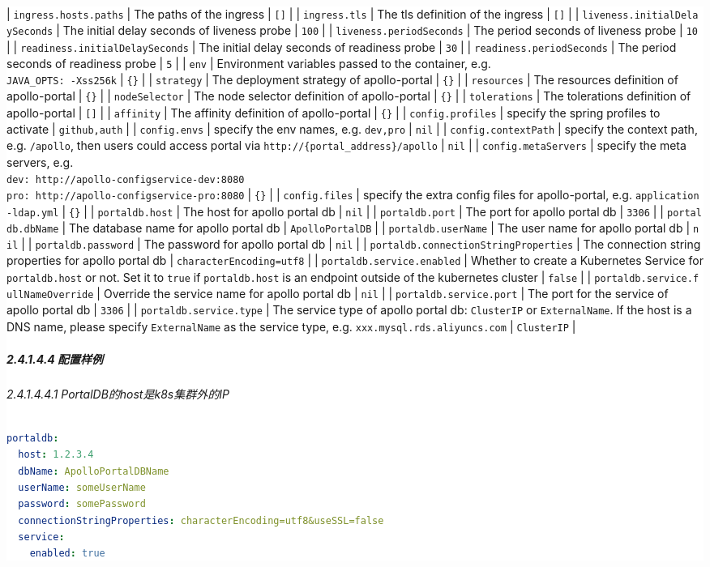 | `ingress.hosts.paths` | The paths of the ingress | `[]` |
| `ingress.tls` | The tls definition of the ingress | `[]` |
| `liveness.initialDelaySeconds` | The initial delay seconds of liveness probe | `100` |
| `liveness.periodSeconds` | The period seconds of liveness probe | `10` |
| `readiness.initialDelaySeconds` | The initial delay seconds of readiness probe | `30` |
| `readiness.periodSeconds` | The period seconds of readiness probe | `5` |
| `env` | Environment variables passed to the container, e.g. <br />`JAVA_OPTS: -Xss256k` | `{}` |
| `strategy` | The deployment strategy of apollo-portal | `{}` |
| `resources` | The resources definition of apollo-portal | `{}` |
| `nodeSelector` | The node selector definition of apollo-portal | `{}` |
| `tolerations` | The tolerations definition of apollo-portal | `[]` |
| `affinity` | The affinity definition of apollo-portal | `{}` |
| `config.profiles` | specify the spring profiles to activate | `github,auth` |
| `config.envs` | specify the env names, e.g. `dev,pro` | `nil` |
| `config.contextPath` | specify the context path, e.g. `/apollo`, then users could access portal via `http://{portal_address}/apollo` | `nil` |
| `config.metaServers` | specify the meta servers, e.g.<br />`dev: http://apollo-configservice-dev:8080`<br />`pro: http://apollo-configservice-pro:8080` | `{}` |
| `config.files` | specify the extra config files for apollo-portal, e.g. `application-ldap.yml` | `{}` |
| `portaldb.host` | The host for apollo portal db | `nil`                              |
| `portaldb.port` | The port for apollo portal db | `3306` |
| `portaldb.dbName` | The database name for apollo portal db | `ApolloPortalDB`                                     |
| `portaldb.userName` | The user name for apollo portal db | `nil` |
| `portaldb.password` | The password for apollo portal db | `nil` |
| `portaldb.connectionStringProperties` | The connection string properties for apollo portal db | `characterEncoding=utf8` |
| `portaldb.service.enabled` | Whether to create a Kubernetes Service for `portaldb.host` or not. Set it to `true` if `portaldb.host` is an endpoint outside of the kubernetes cluster | `false` |
| `portaldb.service.fullNameOverride` | Override the service name for apollo portal db | `nil` |
| `portaldb.service.port` | The port for the service of apollo portal db | `3306` |
| `portaldb.service.type` | The service type of apollo portal db: `ClusterIP` or `ExternalName`. If the host is a DNS name, please specify `ExternalName` as the service type, e.g. `xxx.mysql.rds.aliyuncs.com` | `ClusterIP` |

##### 2.4.1.4.4 配置样例

###### 2.4.1.4.4.1 PortalDB的host是k8s集群外的IP

```yaml
portaldb:
  host: 1.2.3.4
  dbName: ApolloPortalDBName
  userName: someUserName
  password: somePassword
  connectionStringProperties: characterEncoding=utf8&useSSL=false
  service:
    enabled: true
```
